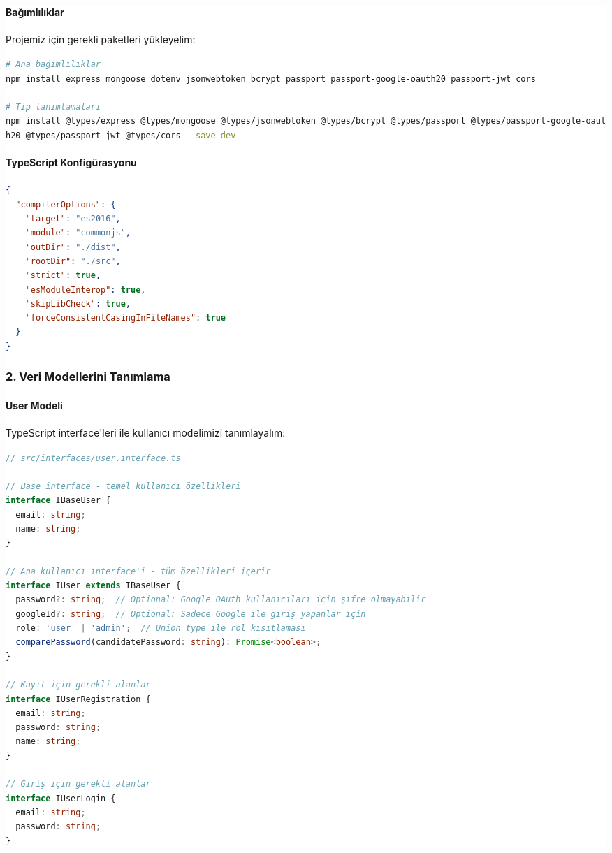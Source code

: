 #### Bağımlılıklar

Projemiz için gerekli paketleri yükleyelim:

```bash
# Ana bağımlılıklar
npm install express mongoose dotenv jsonwebtoken bcrypt passport passport-google-oauth20 passport-jwt cors

# Tip tanımlamaları
npm install @types/express @types/mongoose @types/jsonwebtoken @types/bcrypt @types/passport @types/passport-google-oauth20 @types/passport-jwt @types/cors --save-dev
```

#### TypeScript Konfigürasyonu

```json
{
  "compilerOptions": {
    "target": "es2016",
    "module": "commonjs",
    "outDir": "./dist",
    "rootDir": "./src",
    "strict": true,
    "esModuleInterop": true,
    "skipLibCheck": true,
    "forceConsistentCasingInFileNames": true
  }
}
```

### 2. Veri Modellerini Tanımlama

#### User Modeli

TypeScript interface'leri ile kullanıcı modelimizi tanımlayalım:

```typescript
// src/interfaces/user.interface.ts

// Base interface - temel kullanıcı özellikleri
interface IBaseUser {
  email: string;
  name: string;
}

// Ana kullanıcı interface'i - tüm özellikleri içerir
interface IUser extends IBaseUser {
  password?: string;  // Optional: Google OAuth kullanıcıları için şifre olmayabilir
  googleId?: string;  // Optional: Sadece Google ile giriş yapanlar için
  role: 'user' | 'admin';  // Union type ile rol kısıtlaması
  comparePassword(candidatePassword: string): Promise<boolean>;
}

// Kayıt için gerekli alanlar
interface IUserRegistration {
  email: string;
  password: string;
  name: string;
}

// Giriş için gerekli alanlar
interface IUserLogin {
  email: string;
  password: string;
}
```